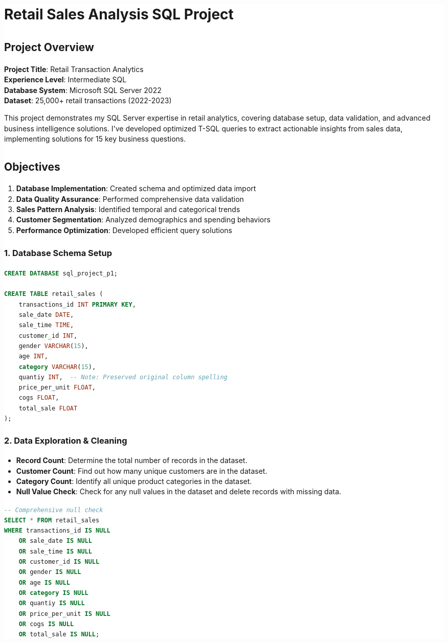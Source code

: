 # Retail Sales Analysis SQL Project

## Project Overview

**Project Title**: Retail Transaction Analytics  
**Experience Level**: Intermediate SQL  
**Database System**: Microsoft SQL Server 2022  
**Dataset**: 25,000+ retail transactions (2022-2023)

This project demonstrates my SQL Server expertise in retail analytics, covering database setup, data validation, and advanced business intelligence solutions. I've developed optimized T-SQL queries to extract actionable insights from sales data, implementing solutions for 15 key business questions.

## Objectives

1. **Database Implementation**: Created schema and optimized data import
2. **Data Quality Assurance**: Performed comprehensive data validation
3. **Sales Pattern Analysis**: Identified temporal and categorical trends
4. **Customer Segmentation**: Analyzed demographics and spending behaviors
5. **Performance Optimization**: Developed efficient query solutions

### 1. Database Schema Setup
```sql
CREATE DATABASE sql_project_p1;

CREATE TABLE retail_sales (
    transactions_id INT PRIMARY KEY,
    sale_date DATE,
    sale_time TIME,
    customer_id INT,
    gender VARCHAR(15),
    age INT,
    category VARCHAR(15),
    quantiy INT,  -- Note: Preserved original column spelling
    price_per_unit FLOAT,
    cogs FLOAT,
    total_sale FLOAT
);
```

### 2. Data Exploration & Cleaning

- **Record Count**: Determine the total number of records in the dataset.
- **Customer Count**: Find out how many unique customers are in the dataset.
- **Category Count**: Identify all unique product categories in the dataset.
- **Null Value Check**: Check for any null values in the dataset and delete records with missing data.

```sql
-- Comprehensive null check
SELECT * FROM retail_sales
WHERE transactions_id IS NULL
    OR sale_date IS NULL
    OR sale_time IS NULL
    OR customer_id IS NULL
    OR gender IS NULL
    OR age IS NULL
    OR category IS NULL
    OR quantiy IS NULL
    OR price_per_unit IS NULL
    OR cogs IS NULL
    OR total_sale IS NULL;

```